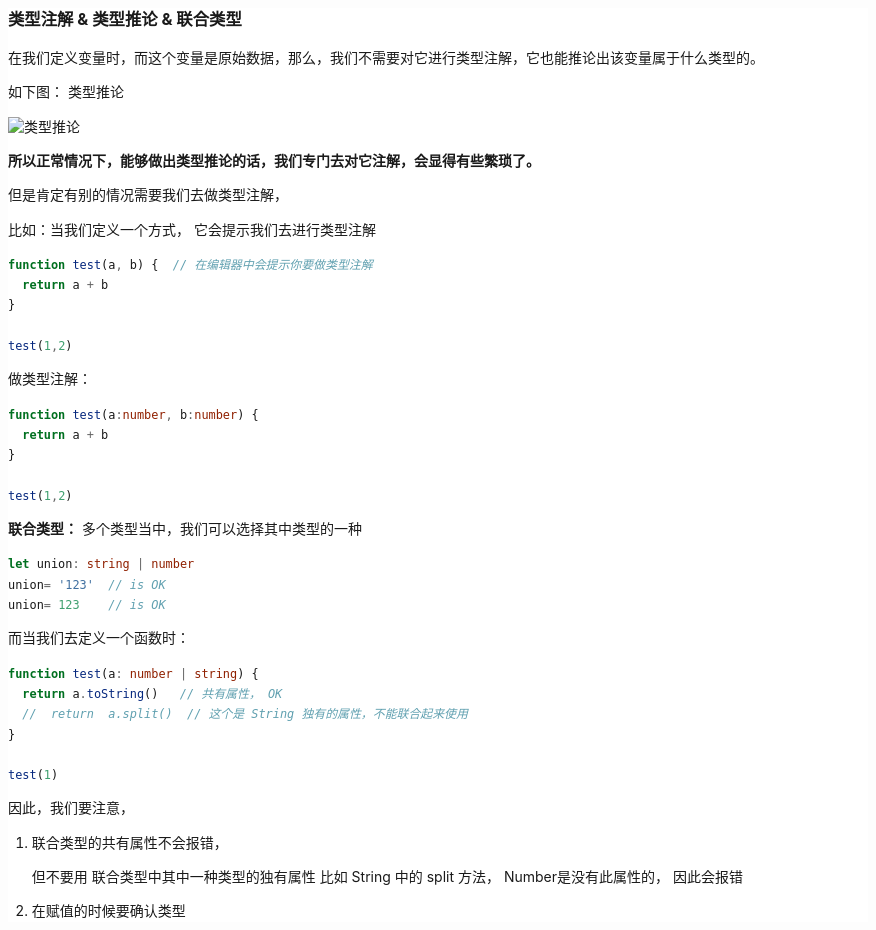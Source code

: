 

### 类型注解 & 类型推论 & 联合类型

在我们定义变量时，而这个变量是原始数据，那么，我们不需要对它进行类型注解，它也能推论出该变量属于什么类型的。  

如下图： 类型推论

![类型推论](https://p6-juejin.byteimg.com/tos-cn-i-k3u1fbpfcp/39eec58dbd7a44658964fc4fb0ceec41~tplv-k3u1fbpfcp-watermark.image)

**所以正常情况下，能够做出类型推论的话，我们专门去对它注解，会显得有些繁琐了。**


但是肯定有别的情况需要我们去做类型注解，

比如：当我们定义一个方式， 它会提示我们去进行类型注解

```ts
function test(a, b) {  // 在编辑器中会提示你要做类型注解
  return a + b
}
 
test(1,2)
```

做类型注解：
```ts
function test(a:number, b:number) {
  return a + b
}
 
test(1,2)
```

**联合类型：**  多个类型当中，我们可以选择其中类型的一种
```ts
let union: string | number
union= '123'  // is OK
union= 123    // is OK
```

而当我们去定义一个函数时：

```ts
function test(a: number | string) {
  return a.toString()   // 共有属性， OK
  //  return  a.split()  // 这个是 String 独有的属性，不能联合起来使用
}

test(1)
```


因此，我们要注意，
1. 联合类型的共有属性不会报错， 
   
   但不要用 联合类型中其中一种类型的独有属性 比如 String 中的 split 方法， Number是没有此属性的， 因此会报错   
2. 在赋值的时候要确认类型
